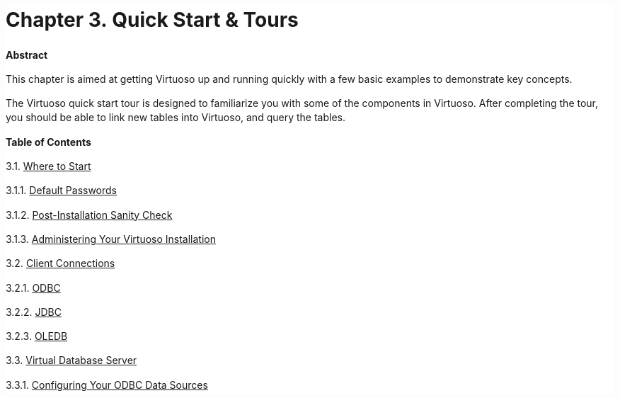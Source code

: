 <div id="ch-quicktours" class="chapter">

<div class="titlepage">

<div>

<div>

# Chapter 3. Quick Start & Tours

</div>

<div>

<div class="abstract">

**Abstract**

This chapter is aimed at getting Virtuoso up and running quickly with a
few basic examples to demonstrate key concepts.

The Virtuoso quick start tour is designed to familiarize you with some
of the components in Virtuoso. After completing the tour, you should be
able to link new tables into Virtuoso, and query the tables.

</div>

</div>

</div>

</div>

<div class="toc">

**Table of Contents**

<span class="section">3.1. [Where to
Start](ch-quicktours.html#newadminui)</span>

<span class="section">3.1.1. [Default
Passwords](ch-quicktours.html#defpasschange)</span>

<span class="section">3.1.2. [Post-Installation Sanity
Check](ch-quicktours.html#postinstsanity)</span>

<span class="section">3.1.3. [Administering Your Virtuoso
Installation](ch-quicktours.html#administeringtheserver)</span>

<span class="section">3.2. [Client Connections](qsclientcon.html)</span>

<span class="section">3.2.1. [ODBC](qsclientcon.html#qsodbc)</span>

<span class="section">3.2.2. [JDBC](qajdbc.html)</span>

<span class="section">3.2.3. [OLEDB](qsoledb.html)</span>

<span class="section">3.3. [Virtual Database
Server](qsvdbsrv.html)</span>

<span class="section">3.3.1. [Configuring Your ODBC Data
Sources](qsvdbsrv.html#confodbcdsn)</span>
